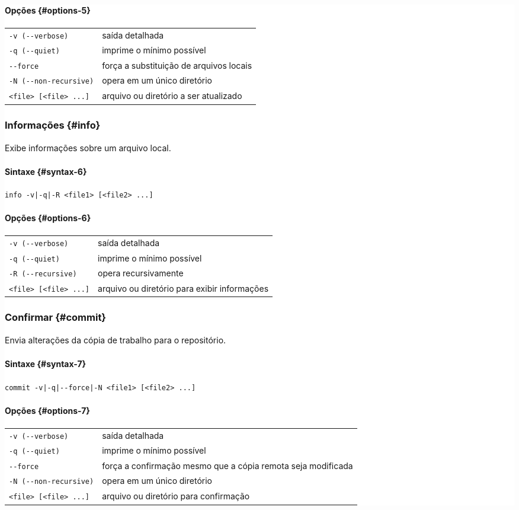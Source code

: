 #### Opções {#options-5}

|  |  |
|--- |--- |
| `-v (--verbose)` | saída detalhada |
| `-q (--quiet)` | imprime o mínimo possível |
| `--force` | força a substituição de arquivos locais |
| `-N (--non-recursive)` | opera em um único diretório |
| `<file> [<file> ...]` | arquivo ou diretório a ser atualizado |

### Informações {#info}

Exibe informações sobre um arquivo local.

#### Sintaxe {#syntax-6}

```shell
info -v|-q|-R <file1> [<file2> ...]
```

#### Opções {#options-6}

|  |  |
|--- |--- |
| `-v (--verbose)` | saída detalhada |
| `-q (--quiet)` | imprime o mínimo possível |
| `-R (--recursive)` | opera recursivamente |
| `<file> [<file> ...]` | arquivo ou diretório para exibir informações |

### Confirmar {#commit}

Envia alterações da cópia de trabalho para o repositório.

#### Sintaxe {#syntax-7}

```shell
commit -v|-q|--force|-N <file1> [<file2> ...]
```

#### Opções {#options-7}

|  |  |
|--- |--- |
| `-v (--verbose)` | saída detalhada |
| `-q (--quiet)` | imprime o mínimo possível |
| `--force` | força a confirmação mesmo que a cópia remota seja modificada |
| `-N (--non-recursive)` | opera em um único diretório |
| `<file> [<file> ...]` | arquivo ou diretório para confirmação |
